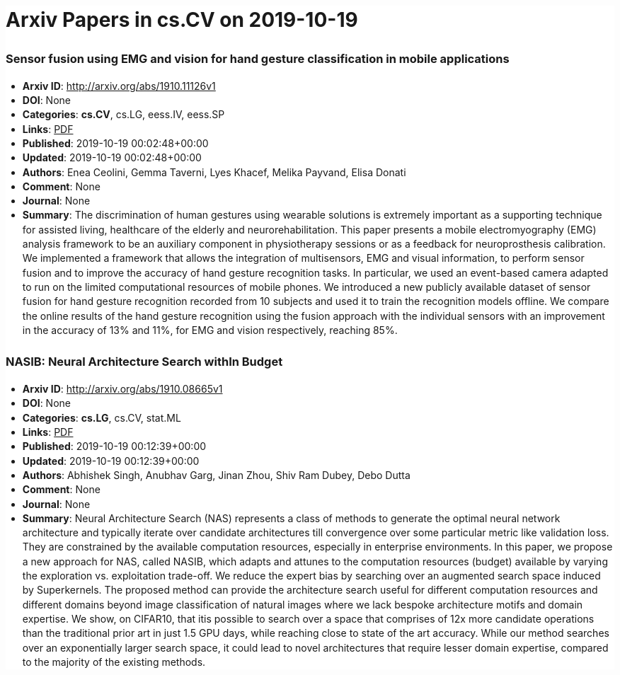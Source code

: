 # Arxiv Papers in cs.CV on 2019-10-19
### Sensor fusion using EMG and vision for hand gesture classification in mobile applications
- **Arxiv ID**: http://arxiv.org/abs/1910.11126v1
- **DOI**: None
- **Categories**: **cs.CV**, cs.LG, eess.IV, eess.SP
- **Links**: [PDF](http://arxiv.org/pdf/1910.11126v1)
- **Published**: 2019-10-19 00:02:48+00:00
- **Updated**: 2019-10-19 00:02:48+00:00
- **Authors**: Enea Ceolini, Gemma Taverni, Lyes Khacef, Melika Payvand, Elisa Donati
- **Comment**: None
- **Journal**: None
- **Summary**: The discrimination of human gestures using wearable solutions is extremely important as a supporting technique for assisted living, healthcare of the elderly and neurorehabilitation. This paper presents a mobile electromyography (EMG) analysis framework to be an auxiliary component in physiotherapy sessions or as a feedback for neuroprosthesis calibration. We implemented a framework that allows the integration of multisensors, EMG and visual information, to perform sensor fusion and to improve the accuracy of hand gesture recognition tasks. In particular, we used an event-based camera adapted to run on the limited computational resources of mobile phones. We introduced a new publicly available dataset of sensor fusion for hand gesture recognition recorded from 10 subjects and used it to train the recognition models offline. We compare the online results of the hand gesture recognition using the fusion approach with the individual sensors with an improvement in the accuracy of 13% and 11%, for EMG and vision respectively, reaching 85%.



### NASIB: Neural Architecture Search withIn Budget
- **Arxiv ID**: http://arxiv.org/abs/1910.08665v1
- **DOI**: None
- **Categories**: **cs.LG**, cs.CV, stat.ML
- **Links**: [PDF](http://arxiv.org/pdf/1910.08665v1)
- **Published**: 2019-10-19 00:12:39+00:00
- **Updated**: 2019-10-19 00:12:39+00:00
- **Authors**: Abhishek Singh, Anubhav Garg, Jinan Zhou, Shiv Ram Dubey, Debo Dutta
- **Comment**: None
- **Journal**: None
- **Summary**: Neural Architecture Search (NAS) represents a class of methods to generate the optimal neural network architecture and typically iterate over candidate architectures till convergence over some particular metric like validation loss. They are constrained by the available computation resources, especially in enterprise environments. In this paper, we propose a new approach for NAS, called NASIB, which adapts and attunes to the computation resources (budget) available by varying the exploration vs. exploitation trade-off. We reduce the expert bias by searching over an augmented search space induced by Superkernels. The proposed method can provide the architecture search useful for different computation resources and different domains beyond image classification of natural images where we lack bespoke architecture motifs and domain expertise. We show, on CIFAR10, that itis possible to search over a space that comprises of 12x more candidate operations than the traditional prior art in just 1.5 GPU days, while reaching close to state of the art accuracy. While our method searches over an exponentially larger search space, it could lead to novel architectures that require lesser domain expertise, compared to the majority of the existing methods.
